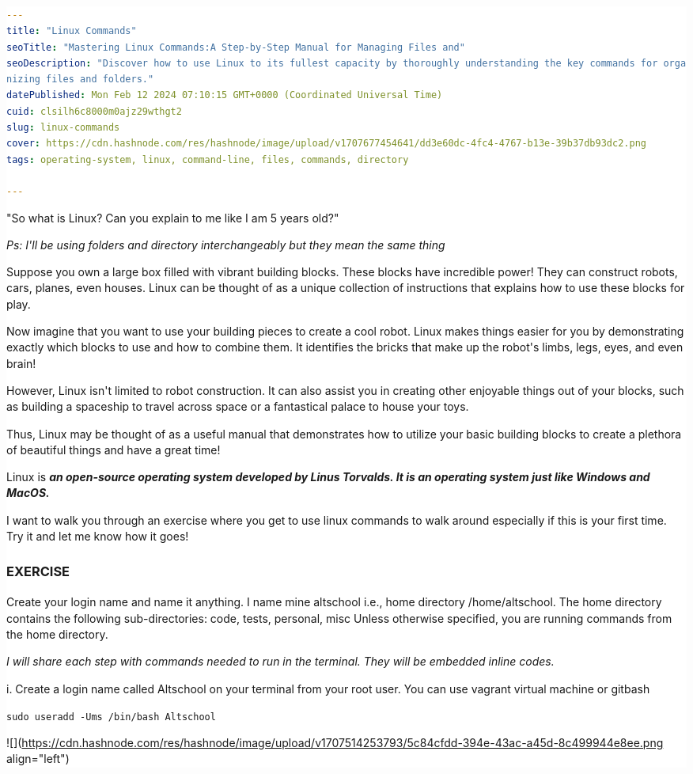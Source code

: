 ```yaml
---
title: "Linux Commands"
seoTitle: "Mastering Linux Commands:A Step-by-Step Manual for Managing Files and"
seoDescription: "Discover how to use Linux to its fullest capacity by thoroughly understanding the key commands for organizing files and folders."
datePublished: Mon Feb 12 2024 07:10:15 GMT+0000 (Coordinated Universal Time)
cuid: clsilh6c8000m0ajz29wthgt2
slug: linux-commands
cover: https://cdn.hashnode.com/res/hashnode/image/upload/v1707677454641/dd3e60dc-4fc4-4767-b13e-39b37db93dc2.png
tags: operating-system, linux, command-line, files, commands, directory

---
```


"So what is Linux? Can you explain to me like I am 5 years old?"

*Ps: I'll be using folders and directory interchangeably but they mean the same thing*

Suppose you own a large box filled with vibrant building blocks. These blocks have incredible power! They can construct robots, cars, planes, even houses. Linux can be thought of as a unique collection of instructions that explains how to use these blocks for play.

Now imagine that you want to use your building pieces to create a cool robot. Linux makes things easier for you by demonstrating exactly which blocks to use and how to combine them. It identifies the bricks that make up the robot's limbs, legs, eyes, and even brain!

However, Linux isn't limited to robot construction. It can also assist you in creating other enjoyable things out of your blocks, such as building a spaceship to travel across space or a fantastical palace to house your toys.

Thus, Linux may be thought of as a useful manual that demonstrates how to utilize your basic building blocks to create a plethora of beautiful things and have a great time!

Linux is ***an open-source operating system developed by Linus Torvalds. It is an operating system just like Windows and MacOS.***

I want to walk you through an exercise where you get to use linux commands to walk around especially if this is your first time. Try it and let me know how it goes!

### EXERCISE

Create your login name and name it anything. I name mine altschool i.e., home directory /home/altschool. The home directory contains the following sub-directories: code, tests, personal, misc Unless otherwise specified, you are running commands from the home directory.

*I will share each step with commands needed to run in the terminal. They will be embedded inline codes.*

i. Create a login name called Altschool on your terminal from your root user. You can use vagrant virtual machine or gitbash

`sudo useradd -Ums /bin/bash Altschool`

![](https://cdn.hashnode.com/res/hashnode/image/upload/v1707514253793/5c84cfdd-394e-43ac-a45d-8c499944e8ee.png align="left")
